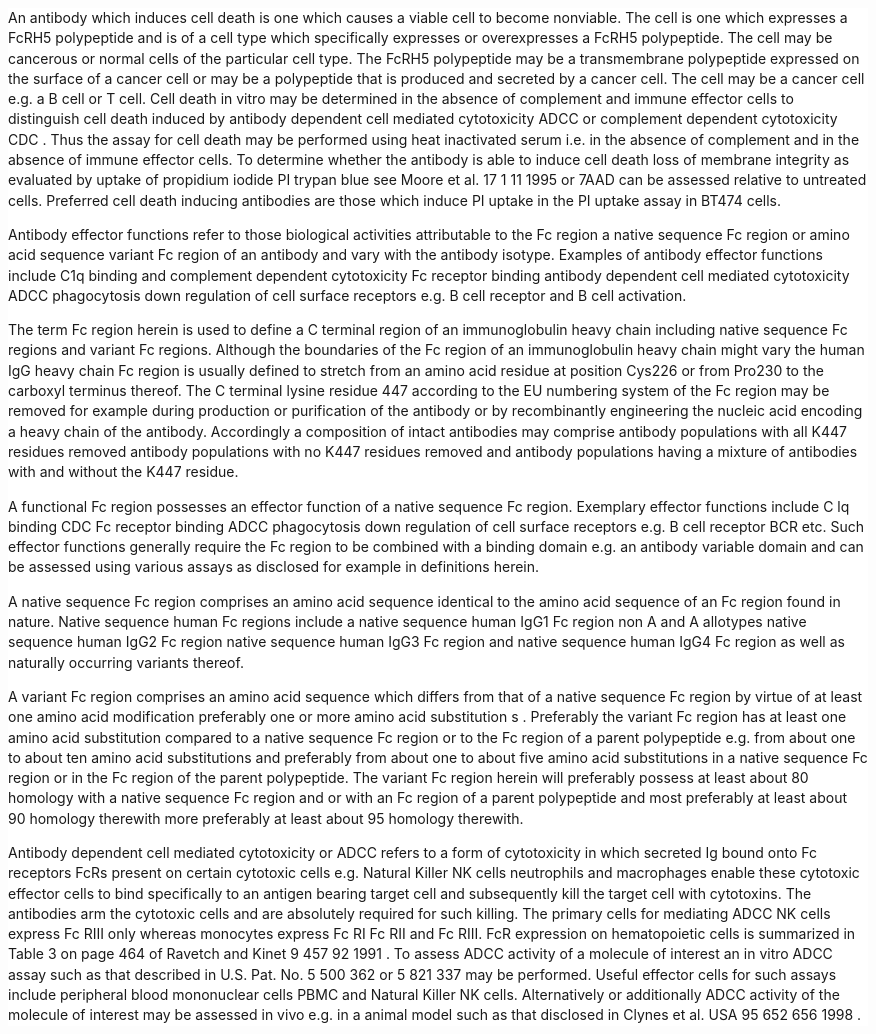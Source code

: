 An antibody which induces cell death is one which causes a viable cell to become nonviable. The cell is one which expresses a FcRH5 polypeptide and is of a cell type which specifically expresses or overexpresses a FcRH5 polypeptide. The cell may be cancerous or normal cells of the particular cell type. The FcRH5 polypeptide may be a transmembrane polypeptide expressed on the surface of a cancer cell or may be a polypeptide that is produced and secreted by a cancer cell. The cell may be a cancer cell e.g. a B cell or T cell. Cell death in vitro may be determined in the absence of complement and immune effector cells to distinguish cell death induced by antibody dependent cell mediated cytotoxicity ADCC or complement dependent cytotoxicity CDC . Thus the assay for cell death may be performed using heat inactivated serum i.e. in the absence of complement and in the absence of immune effector cells. To determine whether the antibody is able to induce cell death loss of membrane integrity as evaluated by uptake of propidium iodide PI trypan blue see Moore et al. 17 1 11 1995 or 7AAD can be assessed relative to untreated cells. Preferred cell death inducing antibodies are those which induce PI uptake in the PI uptake assay in BT474 cells.

Antibody effector functions refer to those biological activities attributable to the Fc region a native sequence Fc region or amino acid sequence variant Fc region of an antibody and vary with the antibody isotype. Examples of antibody effector functions include C1q binding and complement dependent cytotoxicity Fc receptor binding antibody dependent cell mediated cytotoxicity ADCC phagocytosis down regulation of cell surface receptors e.g. B cell receptor and B cell activation.

The term Fc region herein is used to define a C terminal region of an immunoglobulin heavy chain including native sequence Fc regions and variant Fc regions. Although the boundaries of the Fc region of an immunoglobulin heavy chain might vary the human IgG heavy chain Fc region is usually defined to stretch from an amino acid residue at position Cys226 or from Pro230 to the carboxyl terminus thereof. The C terminal lysine residue 447 according to the EU numbering system of the Fc region may be removed for example during production or purification of the antibody or by recombinantly engineering the nucleic acid encoding a heavy chain of the antibody. Accordingly a composition of intact antibodies may comprise antibody populations with all K447 residues removed antibody populations with no K447 residues removed and antibody populations having a mixture of antibodies with and without the K447 residue.

A functional Fc region possesses an effector function of a native sequence Fc region. Exemplary effector functions include C lq binding CDC Fc receptor binding ADCC phagocytosis down regulation of cell surface receptors e.g. B cell receptor BCR etc. Such effector functions generally require the Fc region to be combined with a binding domain e.g. an antibody variable domain and can be assessed using various assays as disclosed for example in definitions herein.

A native sequence Fc region comprises an amino acid sequence identical to the amino acid sequence of an Fc region found in nature. Native sequence human Fc regions include a native sequence human IgG1 Fc region non A and A allotypes native sequence human IgG2 Fc region native sequence human IgG3 Fc region and native sequence human IgG4 Fc region as well as naturally occurring variants thereof.

A variant Fc region comprises an amino acid sequence which differs from that of a native sequence Fc region by virtue of at least one amino acid modification preferably one or more amino acid substitution s . Preferably the variant Fc region has at least one amino acid substitution compared to a native sequence Fc region or to the Fc region of a parent polypeptide e.g. from about one to about ten amino acid substitutions and preferably from about one to about five amino acid substitutions in a native sequence Fc region or in the Fc region of the parent polypeptide. The variant Fc region herein will preferably possess at least about 80 homology with a native sequence Fc region and or with an Fc region of a parent polypeptide and most preferably at least about 90 homology therewith more preferably at least about 95 homology therewith.

 Antibody dependent cell mediated cytotoxicity or ADCC refers to a form of cytotoxicity in which secreted Ig bound onto Fc receptors FcRs present on certain cytotoxic cells e.g. Natural Killer NK cells neutrophils and macrophages enable these cytotoxic effector cells to bind specifically to an antigen bearing target cell and subsequently kill the target cell with cytotoxins. The antibodies arm the cytotoxic cells and are absolutely required for such killing. The primary cells for mediating ADCC NK cells express Fc RIII only whereas monocytes express Fc RI Fc RII and Fc RIII. FcR expression on hematopoietic cells is summarized in Table 3 on page 464 of Ravetch and Kinet 9 457 92 1991 . To assess ADCC activity of a molecule of interest an in vitro ADCC assay such as that described in U.S. Pat. No. 5 500 362 or 5 821 337 may be performed. Useful effector cells for such assays include peripheral blood mononuclear cells PBMC and Natural Killer NK cells. Alternatively or additionally ADCC activity of the molecule of interest may be assessed in vivo e.g. in a animal model such as that disclosed in Clynes et al. USA 95 652 656 1998 .
